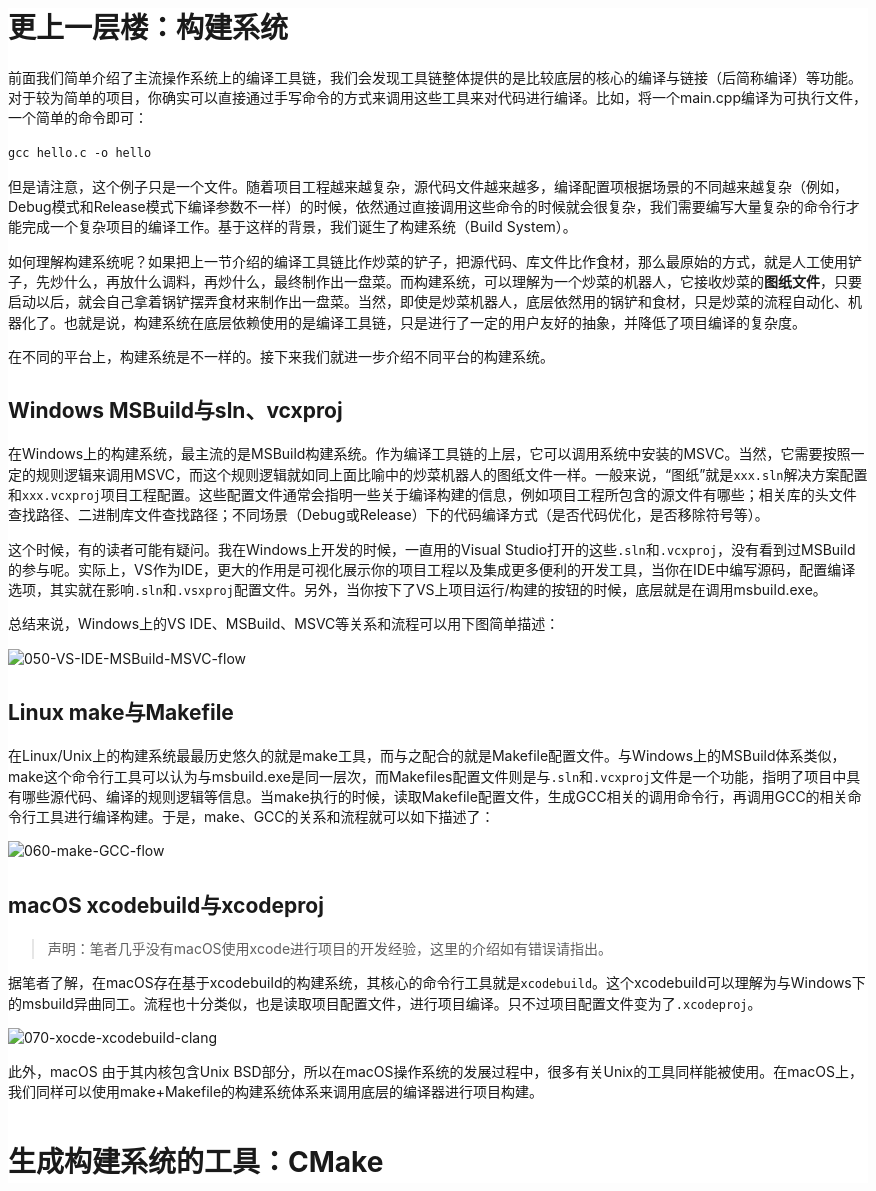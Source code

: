# 更上一层楼：构建系统

前面我们简单介绍了主流操作系统上的编译工具链，我们会发现工具链整体提供的是比较底层的核心的编译与链接（后简称编译）等功能。对于较为简单的项目，你确实可以直接通过手写命令的方式来调用这些工具来对代码进行编译。比如，将一个main.cpp编译为可执行文件，一个简单的命令即可：

`gcc hello.c -o hello`

但是请注意，这个例子只是一个文件。随着项目工程越来越复杂，源代码文件越来越多，编译配置项根据场景的不同越来越复杂（例如，Debug模式和Release模式下编译参数不一样）的时候，依然通过直接调用这些命令的时候就会很复杂，我们需要编写大量复杂的命令行才能完成一个复杂项目的编译工作。基于这样的背景，我们诞生了构建系统（Build System）。

如何理解构建系统呢？如果把上一节介绍的编译工具链比作炒菜的铲子，把源代码、库文件比作食材，那么最原始的方式，就是人工使用铲子，先炒什么，再放什么调料，再炒什么，最终制作出一盘菜。而构建系统，可以理解为一个炒菜的机器人，它接收炒菜的**图纸文件**，只要启动以后，就会自己拿着锅铲摆弄食材来制作出一盘菜。当然，即使是炒菜机器人，底层依然用的锅铲和食材，只是炒菜的流程自动化、机器化了。也就是说，构建系统在底层依赖使用的是编译工具链，只是进行了一定的用户友好的抽象，并降低了项目编译的复杂度。

在不同的平台上，构建系统是不一样的。接下来我们就进一步介绍不同平台的构建系统。

## Windows MSBuild与sln、vcxproj

在Windows上的构建系统，最主流的是MSBuild构建系统。作为编译工具链的上层，它可以调用系统中安装的MSVC。当然，它需要按照一定的规则逻辑来调用MSVC，而这个规则逻辑就如同上面比喻中的炒菜机器人的图纸文件一样。一般来说，“图纸”就是`xxx.sln`解决方案配置和`xxx.vcxproj`项目工程配置。这些配置文件通常会指明一些关于编译构建的信息，例如项目工程所包含的源文件有哪些；相关库的头文件查找路径、二进制库文件查找路径；不同场景（Debug或Release）下的代码编译方式（是否代码优化，是否移除符号等）。

这个时候，有的读者可能有疑问。我在Windows上开发的时候，一直用的Visual Studio打开的这些`.sln`和`.vcxproj`，没有看到过MSBuild的参与呢。实际上，VS作为IDE，更大的作用是可视化展示你的项目工程以及集成更多便利的开发工具，当你在IDE中编写源码，配置编译选项，其实就在影响`.sln`和`.vsxproj`配置文件。另外，当你按下了VS上项目运行/构建的按钮的时候，底层就是在调用msbuild.exe。

总结来说，Windows上的VS IDE、MSBuild、MSVC等关系和流程可以用下图简单描述：

![050-VS-IDE-MSBuild-MSVC-flow](https://static-res.zhen.wang/images/post/2023-09-12/050-VS-IDE-MSBuild-MSVC-flow.png)

## Linux make与Makefile

在Linux/Unix上的构建系统最最历史悠久的就是make工具，而与之配合的就是Makefile配置文件。与Windows上的MSBuild体系类似，make这个命令行工具可以认为与msbuild.exe是同一层次，而Makefiles配置文件则是与`.sln`和`.vcxproj`文件是一个功能，指明了项目中具有哪些源代码、编译的规则逻辑等信息。当make执行的时候，读取Makefile配置文件，生成GCC相关的调用命令行，再调用GCC的相关命令行工具进行编译构建。于是，make、GCC的关系和流程就可以如下描述了：

![060-make-GCC-flow](https://static-res.zhen.wang/images/post/2023-09-12/060-make-GCC-flow.png)

## macOS xcodebuild与xcodeproj

> 声明：笔者几乎没有macOS使用xcode进行项目的开发经验，这里的介绍如有错误请指出。

据笔者了解，在macOS存在基于xcodebuild的构建系统，其核心的命令行工具就是`xcodebuild`。这个xcodebuild可以理解为与Windows下的msbuild异曲同工。流程也十分类似，也是读取项目配置文件，进行项目编译。只不过项目配置文件变为了`.xcodeproj`。

![070-xocde-xcodebuild-clang](https://static-res.zhen.wang/images/post/2023-09-12/070-xocde-xcodebuild-clang.png)

此外，macOS 由于其内核包含Unix BSD部分，所以在macOS操作系统的发展过程中，很多有关Unix的工具同样能被使用。在macOS上，我们同样可以使用make+Makefile的构建系统体系来调用底层的编译器进行项目构建。

# 生成构建系统的工具：CMake
